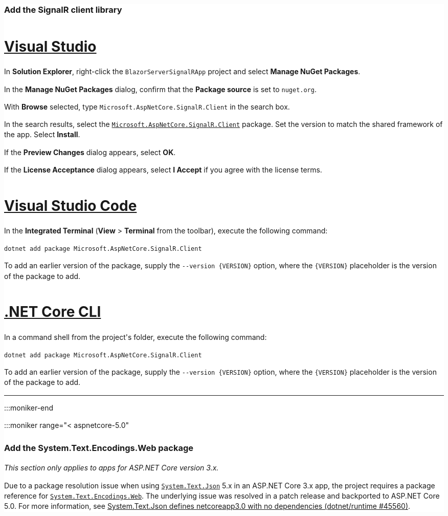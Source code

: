 ### Add the SignalR client library

# [Visual Studio](#tab/visual-studio/)

In **Solution Explorer**, right-click the `BlazorServerSignalRApp` project and select **Manage NuGet Packages**.

In the **Manage NuGet Packages** dialog, confirm that the **Package source** is set to `nuget.org`.

With **Browse** selected, type `Microsoft.AspNetCore.SignalR.Client` in the search box.

In the search results, select the [`Microsoft.AspNetCore.SignalR.Client`](https://www.nuget.org/packages/Microsoft.AspNetCore.SignalR.Client) package. Set the version to match the shared framework of the app. Select **Install**.

If the **Preview Changes** dialog appears, select **OK**.

If the **License Acceptance** dialog appears, select **I Accept** if you agree with the license terms.

# [Visual Studio Code](#tab/visual-studio-code/)

In the **Integrated Terminal** (**View** > **Terminal** from the toolbar), execute the following command:

```dotnetcli
dotnet add package Microsoft.AspNetCore.SignalR.Client
```

To add an earlier version of the package, supply the `--version {VERSION}` option, where the `{VERSION}` placeholder is the version of the package to add.

# [.NET Core CLI](#tab/netcore-cli/)

In a command shell from the project's folder, execute the following command:

```dotnetcli
dotnet add package Microsoft.AspNetCore.SignalR.Client
```

To add an earlier version of the package, supply the `--version {VERSION}` option, where the `{VERSION}` placeholder is the version of the package to add.

---

:::moniker-end

:::moniker range="< aspnetcore-5.0"

### Add the System.Text.Encodings.Web package

*This section only applies to apps for ASP.NET Core version 3.x.*

Due to a package resolution issue when using [`System.Text.Json`](https://www.nuget.org/packages/System.Text.Json) 5.x in an ASP.NET Core 3.x app, the project requires a package reference for [`System.Text.Encodings.Web`](https://www.nuget.org/packages/System.Text.Encodings.Web). The underlying issue was resolved in a patch release and backported to ASP.NET Core 5.0. For more information, see [System.Text.Json defines netcoreapp3.0 with no dependencies (dotnet/runtime #45560)](https://github.com/dotnet/runtime/issues/45560).
